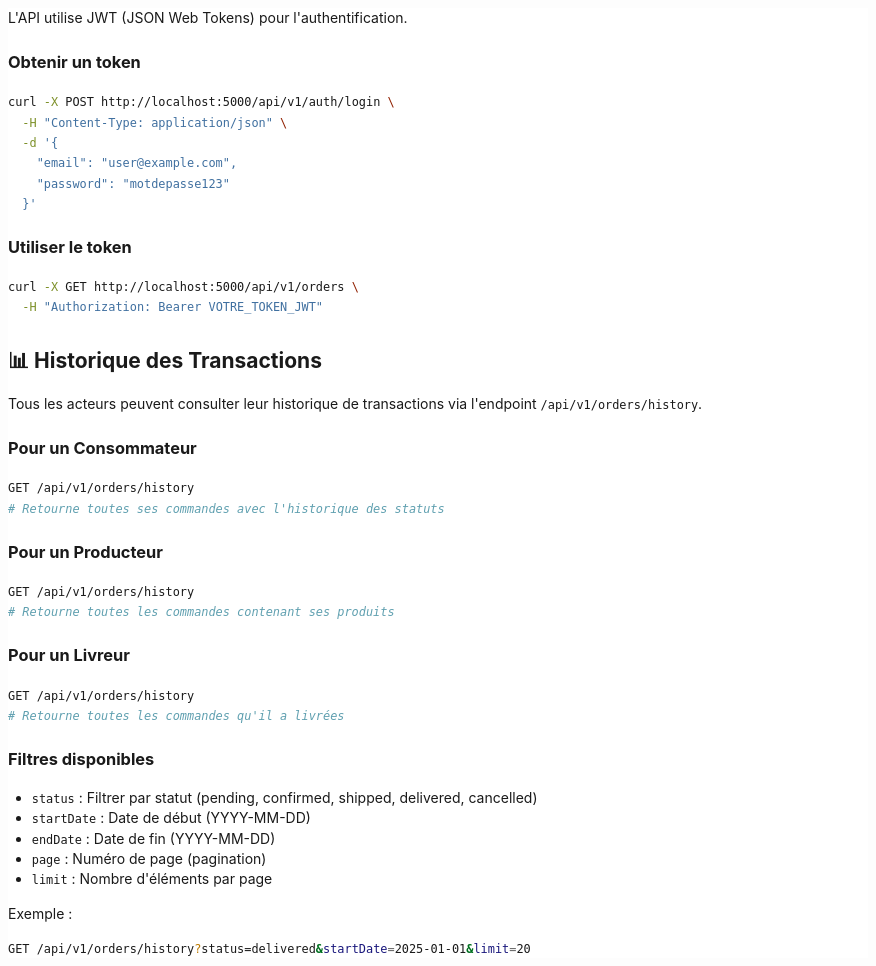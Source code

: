 L'API utilise JWT (JSON Web Tokens) pour l'authentification.

### Obtenir un token

```bash
curl -X POST http://localhost:5000/api/v1/auth/login \
  -H "Content-Type: application/json" \
  -d '{
    "email": "user@example.com",
    "password": "motdepasse123"
  }'
```

### Utiliser le token

```bash
curl -X GET http://localhost:5000/api/v1/orders \
  -H "Authorization: Bearer VOTRE_TOKEN_JWT"
```

## 📊 Historique des Transactions

Tous les acteurs peuvent consulter leur historique de transactions via l'endpoint `/api/v1/orders/history`.

### Pour un Consommateur
```bash
GET /api/v1/orders/history
# Retourne toutes ses commandes avec l'historique des statuts
```

### Pour un Producteur
```bash
GET /api/v1/orders/history
# Retourne toutes les commandes contenant ses produits
```

### Pour un Livreur
```bash
GET /api/v1/orders/history
# Retourne toutes les commandes qu'il a livrées
```

### Filtres disponibles
- `status` : Filtrer par statut (pending, confirmed, shipped, delivered, cancelled)
- `startDate` : Date de début (YYYY-MM-DD)
- `endDate` : Date de fin (YYYY-MM-DD)
- `page` : Numéro de page (pagination)
- `limit` : Nombre d'éléments par page

Exemple :
```bash
GET /api/v1/orders/history?status=delivered&startDate=2025-01-01&limit=20
```
